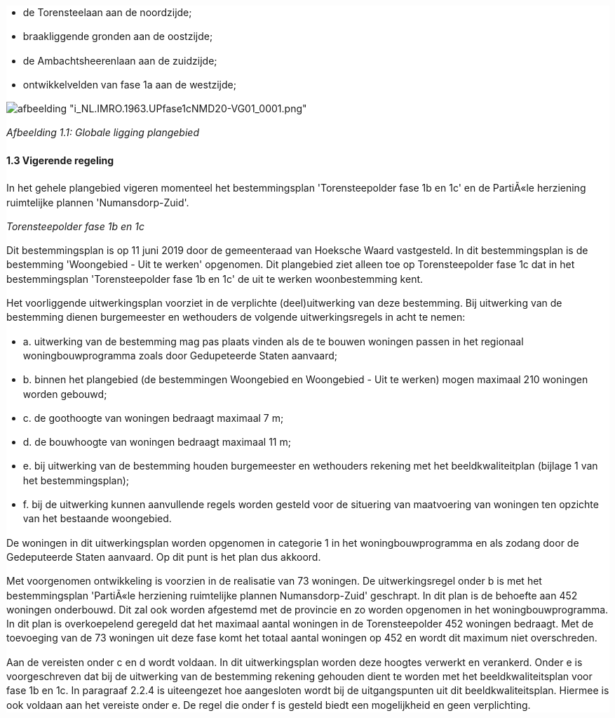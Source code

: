 * de Torensteelaan aan de noordzijde;

* braakliggende gronden aan de oostzijde;

* de Ambachtsheerenlaan aan de zuidzijde;

* ontwikkelvelden van fase 1a aan de westzijde;

![afbeelding "i_NL.IMRO.1963.UPfase1cNMD20-VG01_0001.png"](i_NL.IMRO.1963.UPfase1cNMD20-VG01_0001.png)

*Afbeelding 1\.1: Globale ligging plangebied*

#### 1\.3 Vigerende regeling

In het gehele plangebied vigeren momenteel het bestemmingsplan 'Torensteepolder fase 1b en 1c' en de PartiÃ«le herziening ruimtelijke plannen 'Numansdorp\-Zuid'.

*Torensteepolder fase 1b en 1c*

Dit bestemmingsplan is op 11 juni 2019 door de gemeenteraad van Hoeksche Waard vastgesteld. In dit bestemmingsplan is de bestemming 'Woongebied \- Uit te werken' opgenomen. Dit plangebied ziet alleen toe op Torensteepolder fase 1c dat in het bestemmingsplan 'Torensteepolder fase 1b en 1c' de uit te werken woonbestemming kent.

Het voorliggende uitwerkingsplan voorziet in de verplichte (deel)uitwerking van deze bestemming. Bij uitwerking van de bestemming dienen burgemeester en wethouders de volgende uitwerkingsregels in acht te nemen:

* a. uitwerking van de bestemming mag pas plaats vinden als de te bouwen woningen passen in het regionaal woningbouwprogramma zoals door Gedupeteerde Staten aanvaard;

* b. binnen het plangebied (de bestemmingen Woongebied en Woongebied \- Uit te werken) mogen maximaal 210 woningen worden gebouwd;

* c. de goothoogte van woningen bedraagt maximaal 7 m;

* d. de bouwhoogte van woningen bedraagt maximaal 11 m;

* e. bij uitwerking van de bestemming houden burgemeester en wethouders rekening met het beeldkwaliteitplan (bijlage 1 van het bestemmingsplan);

* f. bij de uitwerking kunnen aanvullende regels worden gesteld voor de situering van maatvoering van woningen ten opzichte van het bestaande woongebied.

De woningen in dit uitwerkingsplan worden opgenomen in categorie 1 in het woningbouwprogramma en als zodang door de Gedeputeerde Staten aanvaard. Op dit punt is het plan dus akkoord.

Met voorgenomen ontwikkeling is voorzien in de realisatie van 73 woningen. De uitwerkingsregel onder b is met het bestemmingsplan 'PartiÃ«le herziening ruimtelijke plannen Numansdorp\-Zuid' geschrapt. In dit plan is de behoefte aan 452 woningen onderbouwd. Dit zal ook worden afgestemd met de provincie en zo worden opgenomen in het woningbouwprogramma. In dit plan is overkoepelend geregeld dat het maximaal aantal woningen in de Torensteepolder 452 woningen bedraagt. Met de toevoeging van de 73 woningen uit deze fase komt het totaal aantal woningen op 452 en wordt dit maximum niet overschreden.

Aan de vereisten onder c en d wordt voldaan. In dit uitwerkingsplan worden deze hoogtes verwerkt en verankerd. Onder e is voorgeschreven dat bij de uitwerking van de bestemming rekening gehouden dient te worden met het beeldkwaliteitsplan voor fase 1b en 1c. In paragraaf 2\.2\.4 is uiteengezet hoe aangesloten wordt bij de uitgangspunten uit dit beeldkwaliteitsplan. Hiermee is ook voldaan aan het vereiste onder e. De regel die onder f is gesteld biedt een mogelijkheid en geen verplichting.
